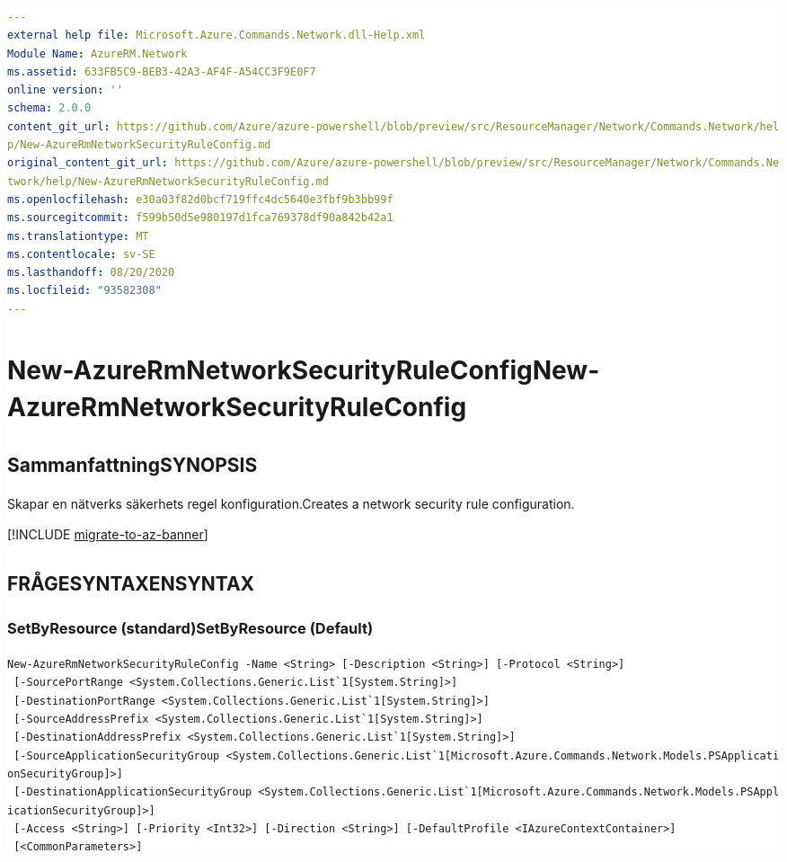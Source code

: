 ```yaml
---
external help file: Microsoft.Azure.Commands.Network.dll-Help.xml
Module Name: AzureRM.Network
ms.assetid: 633FB5C9-BEB3-42A3-AF4F-A54CC3F9E0F7
online version: ''
schema: 2.0.0
content_git_url: https://github.com/Azure/azure-powershell/blob/preview/src/ResourceManager/Network/Commands.Network/help/New-AzureRmNetworkSecurityRuleConfig.md
original_content_git_url: https://github.com/Azure/azure-powershell/blob/preview/src/ResourceManager/Network/Commands.Network/help/New-AzureRmNetworkSecurityRuleConfig.md
ms.openlocfilehash: e30a03f82d0bcf719ffc4dc5640e3fbf9b3bb99f
ms.sourcegitcommit: f599b50d5e980197d1fca769378df90a842b42a1
ms.translationtype: MT
ms.contentlocale: sv-SE
ms.lasthandoff: 08/20/2020
ms.locfileid: "93582308"
---
```

# <span data-ttu-id="1f49a-101">New-AzureRmNetworkSecurityRuleConfig</span><span class="sxs-lookup"><span data-stu-id="1f49a-101">New-AzureRmNetworkSecurityRuleConfig</span></span>

## <span data-ttu-id="1f49a-102">Sammanfattning</span><span class="sxs-lookup"><span data-stu-id="1f49a-102">SYNOPSIS</span></span>
<span data-ttu-id="1f49a-103">Skapar en nätverks säkerhets regel konfiguration.</span><span class="sxs-lookup"><span data-stu-id="1f49a-103">Creates a network security rule configuration.</span></span>

[!INCLUDE [migrate-to-az-banner](../../includes/migrate-to-az-banner.md)]

## <span data-ttu-id="1f49a-104">FRÅGESYNTAXEN</span><span class="sxs-lookup"><span data-stu-id="1f49a-104">SYNTAX</span></span>

### <span data-ttu-id="1f49a-105">SetByResource (standard)</span><span class="sxs-lookup"><span data-stu-id="1f49a-105">SetByResource (Default)</span></span>
```
New-AzureRmNetworkSecurityRuleConfig -Name <String> [-Description <String>] [-Protocol <String>]
 [-SourcePortRange <System.Collections.Generic.List`1[System.String]>]
 [-DestinationPortRange <System.Collections.Generic.List`1[System.String]>]
 [-SourceAddressPrefix <System.Collections.Generic.List`1[System.String]>]
 [-DestinationAddressPrefix <System.Collections.Generic.List`1[System.String]>]
 [-SourceApplicationSecurityGroup <System.Collections.Generic.List`1[Microsoft.Azure.Commands.Network.Models.PSApplicationSecurityGroup]>]
 [-DestinationApplicationSecurityGroup <System.Collections.Generic.List`1[Microsoft.Azure.Commands.Network.Models.PSApplicationSecurityGroup]>]
 [-Access <String>] [-Priority <Int32>] [-Direction <String>] [-DefaultProfile <IAzureContextContainer>]
 [<CommonParameters>]
```
